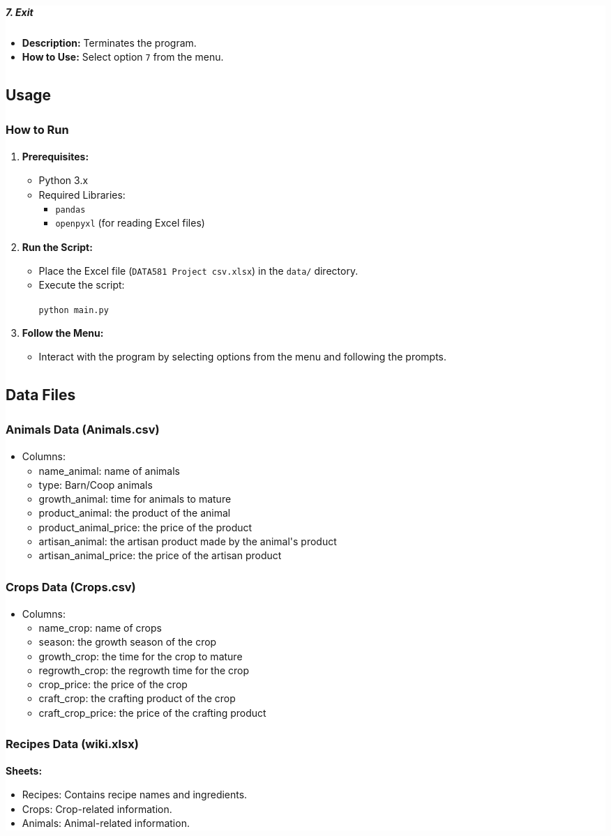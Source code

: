 ##### **7. Exit**
- **Description:** Terminates the program.
- **How to Use:** Select option `7` from the menu.


## Usage

### **How to Run**

1. **Prerequisites:**
   - Python 3.x
   - Required Libraries:
     - `pandas`
     - `openpyxl` (for reading Excel files)
2. **Run the Script:**
   - Place the Excel file (`DATA581 Project csv.xlsx`) in the `data/` directory.
   - Execute the script:
     ```bash
     python main.py
     ```

3. **Follow the Menu:**
   - Interact with the program by selecting options from the menu and following the prompts.

## Data Files
### Animals Data (Animals.csv)
- Columns: 
  - name_animal: name of animals
  - type: Barn/Coop animals
  - growth_animal: time for animals to mature
  - product_animal: the product of the animal
  - product_animal_price: the price of the product
  - artisan_animal: the artisan product made by the animal's product
  - artisan_animal_price: the price of the artisan product

### Crops Data (Crops.csv)
- Columns: 
  - name_crop: name of crops
  - season: the growth season of the crop
  - growth_crop: the time for the crop to mature
  - regrowth_crop: the regrowth time for the crop
  - crop_price: the price of the crop
  - craft_crop: the crafting product of the crop
  - craft_crop_price: the price of the crafting product
  
### Recipes Data (wiki.xlsx)
**Sheets:**
- Recipes: Contains recipe names and ingredients.
- Crops: Crop-related information.
- Animals: Animal-related information.
